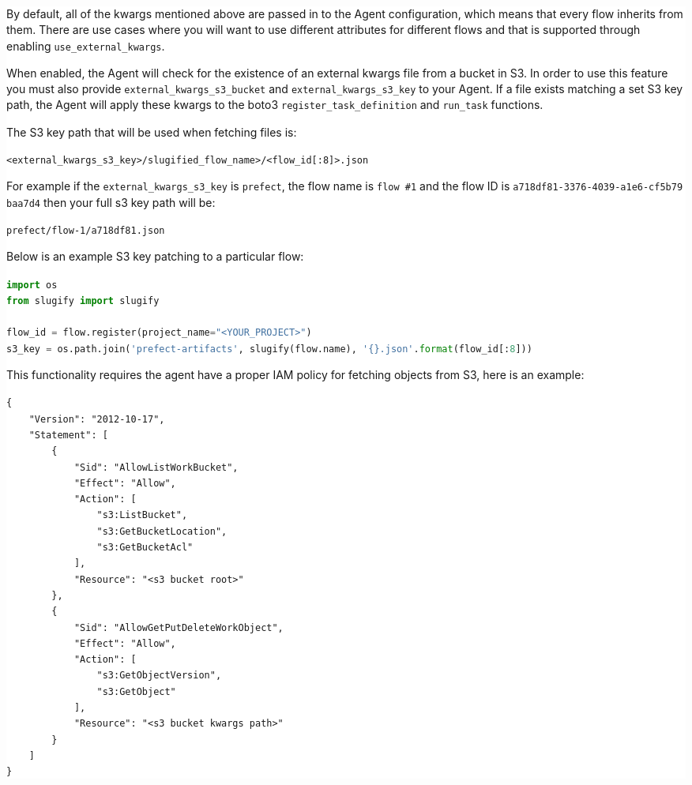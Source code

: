 By default, all of the kwargs mentioned above are passed in to the Agent configuration, which means that every flow inherits from them. There are use cases where you will want to use different attributes for different flows and that is supported through enabling `use_external_kwargs`.

When enabled, the Agent will check for the existence of an external kwargs file from a bucket in S3. In order to use this feature you must also provide `external_kwargs_s3_bucket` and `external_kwargs_s3_key` to your Agent. If a file exists matching a set S3 key path, the Agent will apply these kwargs to the boto3 `register_task_definition` and `run_task` functions.

The S3 key path that will be used when fetching files is:

```
<external_kwargs_s3_key>/slugified_flow_name>/<flow_id[:8]>.json
```

For example if the `external_kwargs_s3_key` is `prefect`, the flow name is `flow #1` and the flow ID is `a718df81-3376-4039-a1e6-cf5b79baa7d4` then your full s3 key path will be:

```
prefect/flow-1/a718df81.json
```

Below is an example S3 key patching to a particular flow:

```python
import os
from slugify import slugify

flow_id = flow.register(project_name="<YOUR_PROJECT>")
s3_key = os.path.join('prefect-artifacts', slugify(flow.name), '{}.json'.format(flow_id[:8]))
```

This functionality requires the agent have a proper IAM policy for fetching objects from S3, here is an example:

```
{
    "Version": "2012-10-17",
    "Statement": [
        {
            "Sid": "AllowListWorkBucket",
            "Effect": "Allow",
            "Action": [
                "s3:ListBucket",
                "s3:GetBucketLocation",
                "s3:GetBucketAcl"
            ],
            "Resource": "<s3 bucket root>"
        },
        {
            "Sid": "AllowGetPutDeleteWorkObject",
            "Effect": "Allow",
            "Action": [
                "s3:GetObjectVersion",
                "s3:GetObject"
            ],
            "Resource": "<s3 bucket kwargs path>"
        }
    ]
}
```
